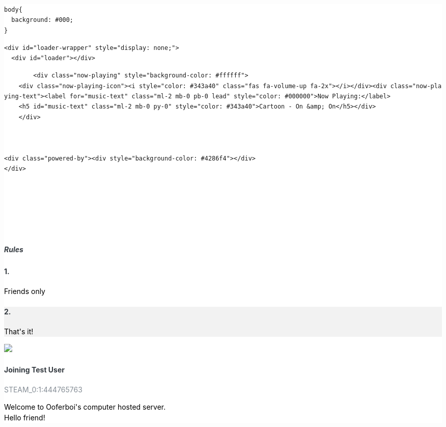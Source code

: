     body{
      background: #000;
    }


  </style>

  </head>

  <body>

    <div id="loader-wrapper" style="display: none;">
      <div id="loader"></div>
  </div>

  
  	  		<div class="now-playing" style="background-color: #ffffff">
  		<div class="now-playing-icon"><i style="color: #343a40" class="fas fa-volume-up fa-2x"></i></div><div class="now-playing-text"><label for="music-text" class="ml-2 mb-0 pb-0 lead" style="color: #000000">Now Playing:</label>
  		<h5 id="music-text" class="ml-2 mb-0 py-0" style="color: #343a40">Cartoon - On &amp; On</h5></div>
  		</div>
  		
    
        
    <div class="powered-by"><div style="background-color: #4286f4"></div>
    </div>

	
  
    

<link href="./Demo_ Ooferboi&#39;s Server _ LSM_files/default.css" rel="stylesheet">
<div class="loading-screen loading-screen-demo">
      <div class="title-info">
        <h4 class="my-0 py-0" style="color: #ffffff">Welcome to</h4>
        <h1 class="my-0 py-0" style="color: #ffffff">Ooferboi's Server</h1>
      </div>
            <div class="rules-info" style="background-color: #ffffff">
        <div class="rules-info-header" style="background-color: #ffffff"><h5 class="my-0 py-0" style="color: #343a40">Rules</h5></div>
        <div class="rules-item" style="background-color: #ffffff">
          <div class="rules-item-number">
            <h4 class="py-0 my-0" style="color: #343a40">1.</h4>
          </div>
          <div class="rules-item-text">
            <p class="lead" style="color: #000000">Friends only</p>
          </div>
        </div>        <div class="rules-item rules-dark" style="background-color: #f2f2f2">
          <div class="rules-item-number">
            <h4 class="py-0 my-0" style="color: #343a40">2.</h4>
          </div>
          <div class="rules-item-text">
            <p class="lead" style="color: #000000">That's it!</p>
          </div>
        </div>                                        </div>        <div class="user-info" style="background-color: #ffffff">
          <div class="user-info-img" style="border-color: #4286f4">
            <img src="./Demo_ Ooferboi&#39;s Server _ LSM_files/b301117db48b92b032bb29b273f05533fa7ae7c8_full.jpg">
        </div>
          <div class="user-info-text">
            <h4 class="mb-0" style="color: #343a40">Joining Test User</h4>
            <p class="lead text-black my-0 pb-0" style="color: #868e96 !important">STEAM_0:1:444765763</p>
          </div>
        </div><div class="description-info" style="background-color: #ffffff">
          <p class="lead mb-0 pb-0" style="color: #000000">Welcome to Ooferboi's computer hosted server.<br>
Hello friend!</p>
        </div>
                <div class="staff-info" style="background-color: #ffffff">
